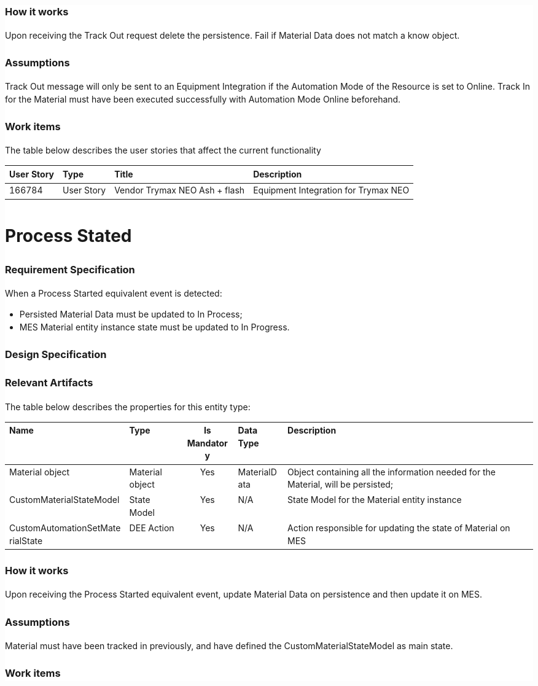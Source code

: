 ### How it works
Upon receiving the Track Out request delete the persistence.
Fail if Material Data does not match a know object.

### Assumptions
Track Out message will only be sent to an Equipment Integration if the Automation Mode of the Resource is set to Online.
Track In for the Material must have been executed successfully with Automation Mode Online beforehand.

### Work items

The table below describes the user stories that affect the current functionality

User Story | Type | Title | Description
:--------- | :--- | :---- | :----------
166784|User Story|Vendor Trymax NEO  Ash + flash| Equipment Integration for Trymax NEO

Process Stated
============

### Requirement Specification
When a Process Started equivalent event is detected:

- Persisted Material Data must be updated to In Process;
- MES Material entity instance state must be updated to In Progress.

### Design Specification

### Relevant Artifacts
The table below describes the properties for this entity type:

Name          | Type      | Is Mandatory | Data Type | Description 
:------------ | :-------- | :----------: | :-------- | :-----------
Material object| Material object| Yes| MaterialData| Object containing all the information needed for the Material, will be persisted;
CustomMaterialStateModel|State Model| Yes| N/A| State Model for the Material entity instance
CustomAutomationSetMaterialState| DEE Action| Yes| N/A| Action responsible for updating the state of Material on MES

### How it works

Upon receiving the Process Started equivalent event, update Material Data on persistence and then update it on MES.

### Assumptions
Material must have been tracked in previously, and have defined the CustomMaterialStateModel as main state.

### Work items
